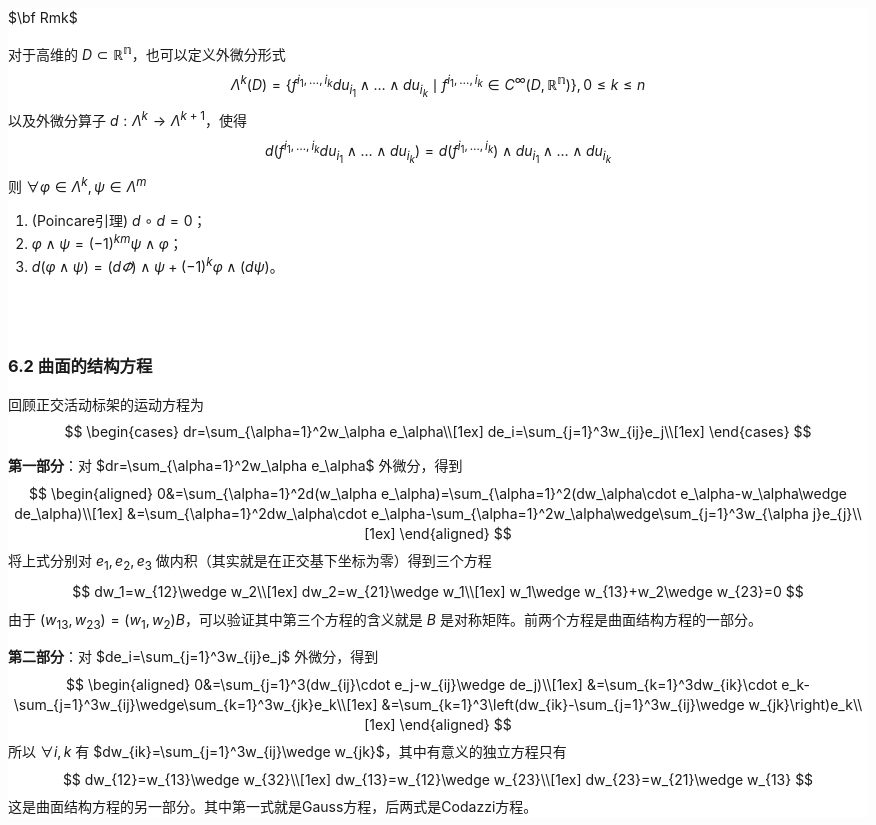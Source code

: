 $\bf Rmk$

对于高维的 $D\subset\mathbb{R^n}$，也可以定义外微分形式
$$
\Lambda^k(D)=\{f^{i_1,\dots,i_k}du_{i_1}\wedge\dots\wedge du_{i_k}\mid f^{i_1,\dots,i_k}\in C^\infty(D,\mathbb{R^n})\}, 0\leq k\leq n
$$
以及外微分算子 $d:\Lambda^k\to \Lambda^{k+1}$，使得
$$
d(f^{i_1,\dots,i_k}du_{i_1}\wedge\dots\wedge du_{i_k})=d(f^{i_1,\dots,i_k})\wedge du_{i_1}\wedge\dots\wedge du_{i_k}
$$
则 $\forall\varphi\in\Lambda^k,\psi\in\Lambda^m$

1. (Poincare引理) $d\circ d=0$；
2. $\varphi\wedge\psi=(-1)^{km}\psi\wedge\varphi$；
3. $d(\varphi\wedge\psi)=(d\varPhi)\wedge\psi+(-1)^k\varphi\wedge(d\psi)$。

<br/><br/>

### 6.2 曲面的结构方程

回顾正交活动标架的运动方程为
$$
\begin{cases}
dr=\sum_{\alpha=1}^2w_\alpha e_\alpha\\[1ex]
de_i=\sum_{j=1}^3w_{ij}e_j\\[1ex]
\end{cases}
$$

**第一部分**：对 $dr=\sum_{\alpha=1}^2w_\alpha e_\alpha$ 外微分，得到
$$
\begin{aligned}
0&=\sum_{\alpha=1}^2d(w_\alpha e_\alpha)=\sum_{\alpha=1}^2(dw_\alpha\cdot e_\alpha-w_\alpha\wedge de_\alpha)\\[1ex]
&=\sum_{\alpha=1}^2dw_\alpha\cdot e_\alpha-\sum_{\alpha=1}^2w_\alpha\wedge\sum_{j=1}^3w_{\alpha j}e_{j}\\[1ex]
\end{aligned}
$$
将上式分别对 $e_1,e_2,e_3$ 做内积（其实就是在正交基下坐标为零）得到三个方程
$$
dw_1=w_{12}\wedge w_2\\[1ex]
dw_2=w_{21}\wedge w_1\\[1ex]
w_1\wedge w_{13}+w_2\wedge w_{23}=0
$$
由于 $(w_{13},w_{23})=(w_1,w_2)B$，可以验证其中第三个方程的含义就是 $B$ 是对称矩阵。前两个方程是曲面结构方程的一部分。

**第二部分**：对 $de_i=\sum_{j=1}^3w_{ij}e_j$ 外微分，得到
$$
\begin{aligned}
0&=\sum_{j=1}^3(dw_{ij}\cdot e_j-w_{ij}\wedge de_j)\\[1ex]
&=\sum_{k=1}^3dw_{ik}\cdot e_k-\sum_{j=1}^3w_{ij}\wedge\sum_{k=1}^3w_{jk}e_k\\[1ex]
&=\sum_{k=1}^3\left(dw_{ik}-\sum_{j=1}^3w_{ij}\wedge w_{jk}\right)e_k\\[1ex]
\end{aligned}
$$
所以 $\forall i,k$ 有 $dw_{ik}=\sum_{j=1}^3w_{ij}\wedge w_{jk}$，其中有意义的独立方程只有
$$
dw_{12}=w_{13}\wedge w_{32}\\[1ex]
dw_{13}=w_{12}\wedge w_{23}\\[1ex]
dw_{23}=w_{21}\wedge w_{13}
$$
这是曲面结构方程的另一部分。其中第一式就是Gauss方程，后两式是Codazzi方程。
